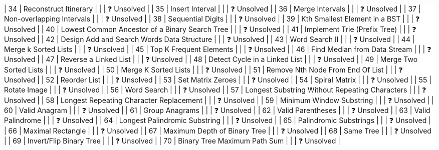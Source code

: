 | 34        | Reconstruct Itinerary                               |             |                      | ❓ Unsolved  |
| 35        | Insert Interval                                     |             |                      | ❓ Unsolved  |
| 36        | Merge Intervals                                     |             |                      | ❓ Unsolved  |
| 37        | Non-overlapping Intervals                           |             |                      | ❓ Unsolved  |
| 38        | Sequential Digits                                   |             |                      | ❓ Unsolved  |
| 39        | Kth Smallest Element in a BST                      |             |                      | ❓ Unsolved  |
| 40        | Lowest Common Ancestor of a Binary Search Tree      |             |                      | ❓ Unsolved  |
| 41        | Implement Trie (Prefix Tree)                       |             |                      | ❓ Unsolved  |
| 42        | Design Add and Search Words Data Structure          |             |                      | ❓ Unsolved  |
| 43        | Word Search II                                      |             |                      | ❓ Unsolved  |
| 44        | Merge k Sorted Lists                                |             |                      | ❓ Unsolved  |
| 45        | Top K Frequent Elements                              |             |                      | ❓ Unsolved  |
| 46        | Find Median from Data Stream                        |             |                      | ❓ Unsolved  |
| 47        | Reverse a Linked List                               |             |                      | ❓ Unsolved  |
| 48        | Detect Cycle in a Linked List                       |             |                      | ❓ Unsolved  |
| 49        | Merge Two Sorted Lists                              |             |                      | ❓ Unsolved  |
| 50        | Merge K Sorted Lists                                |             |                      | ❓ Unsolved  |
| 51        | Remove Nth Node From End Of List                    |             |                      | ❓ Unsolved  |
| 52        | Reorder List                                        |             |                      | ❓ Unsolved  |
| 53        | Set Matrix Zeroes                                   |             |                      | ❓ Unsolved  |
| 54        | Spiral Matrix                                       |             |                      | ❓ Unsolved  |
| 55        | Rotate Image                                        |             |                      | ❓ Unsolved  |
| 56        | Word Search                                         |             |                      | ❓ Unsolved  |
| 57        | Longest Substring Without Repeating Characters     |             |                      | ❓ Unsolved  |
| 58        | Longest Repeating Character Replacement              |             |                      | ❓ Unsolved  |
| 59        | Minimum Window Substring                            |             |                      | ❓ Unsolved  |
| 60        | Valid Anagram                                       |             |                      | ❓ Unsolved  |
| 61        | Group Anagrams                                      |             |                      | ❓ Unsolved  |
| 62        | Valid Parentheses                                   |             |                      | ❓ Unsolved  |
| 63        | Valid Palindrome                                    |             |                      | ❓ Unsolved  |
| 64        | Longest Palindromic Substring                       |             |                      | ❓ Unsolved  |
| 65        | Palindromic Substrings                              |             |                      | ❓ Unsolved  |
| 66        | Maximal Rectangle                                    |             |                      | ❓ Unsolved  |
| 67        | Maximum Depth of Binary Tree                         |             |                      | ❓ Unsolved  |
| 68        | Same Tree                                            |             |                      | ❓ Unsolved  |
| 69        | Invert/Flip Binary Tree                             |             |                      | ❓ Unsolved  |
| 70        | Binary Tree Maximum Path Sum                        |             |                      | ❓ Unsolved  |